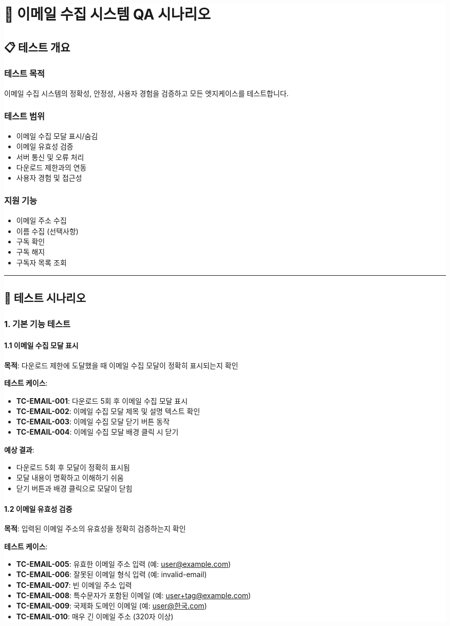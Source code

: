 # 📧 이메일 수집 시스템 QA 시나리오

## 📋 테스트 개요

### 테스트 목적
이메일 수집 시스템의 정확성, 안정성, 사용자 경험을 검증하고 모든 엣지케이스를 테스트합니다.

### 테스트 범위
- 이메일 수집 모달 표시/숨김
- 이메일 유효성 검증
- 서버 통신 및 오류 처리
- 다운로드 제한과의 연동
- 사용자 경험 및 접근성

### 지원 기능
- 이메일 주소 수집
- 이름 수집 (선택사항)
- 구독 확인
- 구독 해지
- 구독자 목록 조회

---

## 🧪 테스트 시나리오

### 1. 기본 기능 테스트

#### 1.1 이메일 수집 모달 표시
**목적**: 다운로드 제한에 도달했을 때 이메일 수집 모달이 정확히 표시되는지 확인

**테스트 케이스**:
- **TC-EMAIL-001**: 다운로드 5회 후 이메일 수집 모달 표시
- **TC-EMAIL-002**: 이메일 수집 모달 제목 및 설명 텍스트 확인
- **TC-EMAIL-003**: 이메일 수집 모달 닫기 버튼 동작
- **TC-EMAIL-004**: 이메일 수집 모달 배경 클릭 시 닫기

**예상 결과**:
- 다운로드 5회 후 모달이 정확히 표시됨
- 모달 내용이 명확하고 이해하기 쉬움
- 닫기 버튼과 배경 클릭으로 모달이 닫힘

#### 1.2 이메일 유효성 검증
**목적**: 입력된 이메일 주소의 유효성을 정확히 검증하는지 확인

**테스트 케이스**:
- **TC-EMAIL-005**: 유효한 이메일 주소 입력 (예: user@example.com)
- **TC-EMAIL-006**: 잘못된 이메일 형식 입력 (예: invalid-email)
- **TC-EMAIL-007**: 빈 이메일 주소 입력
- **TC-EMAIL-008**: 특수문자가 포함된 이메일 (예: user+tag@example.com)
- **TC-EMAIL-009**: 국제화 도메인 이메일 (예: user@한국.com)
- **TC-EMAIL-010**: 매우 긴 이메일 주소 (320자 이상)
